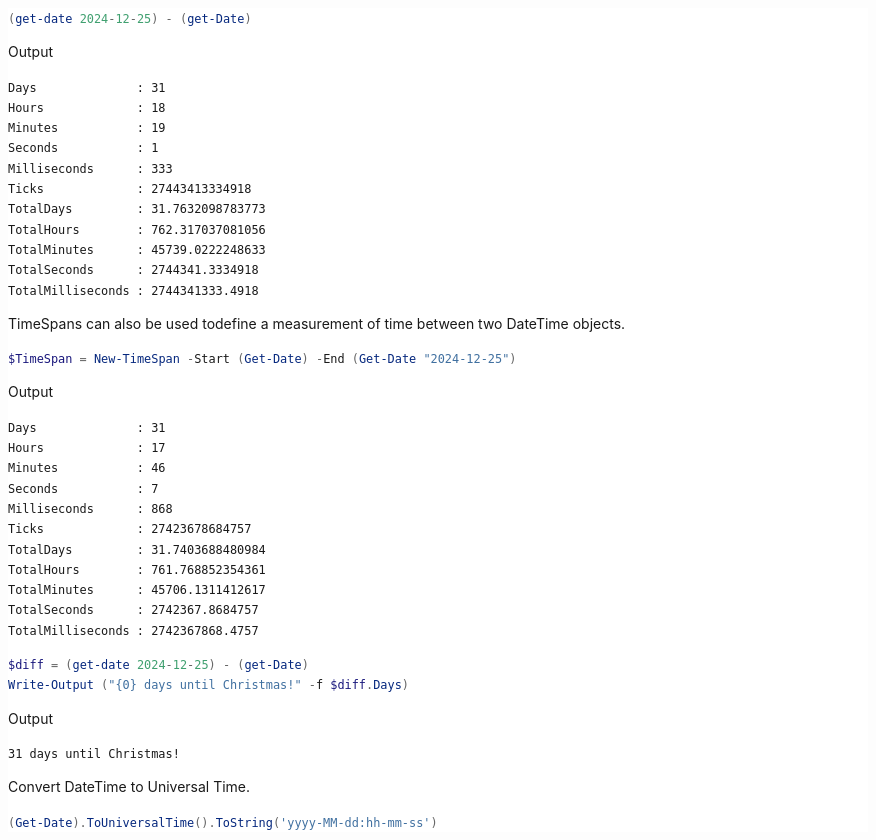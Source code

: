```powershell
(get-date 2024-12-25) - (get-Date)

```

Output

```text
Days              : 31
Hours             : 18
Minutes           : 19
Seconds           : 1
Milliseconds      : 333
Ticks             : 27443413334918
TotalDays         : 31.7632098783773
TotalHours        : 762.317037081056
TotalMinutes      : 45739.0222248633
TotalSeconds      : 2744341.3334918
TotalMilliseconds : 2744341333.4918
```

TimeSpans can also be used todefine a measurement of time between two DateTime objects.

```powershell
$TimeSpan = New-TimeSpan -Start (Get-Date) -End (Get-Date "2024-12-25")
```

Output

```text
Days              : 31
Hours             : 17
Minutes           : 46
Seconds           : 7
Milliseconds      : 868
Ticks             : 27423678684757
TotalDays         : 31.7403688480984
TotalHours        : 761.768852354361
TotalMinutes      : 45706.1311412617
TotalSeconds      : 2742367.8684757
TotalMilliseconds : 2742367868.4757
```

```powershell
$diff = (get-date 2024-12-25) - (get-Date)
Write-Output ("{0} days until Christmas!" -f $diff.Days)
```

Output

```text
31 days until Christmas!
```

Convert DateTime to Universal Time.

```powershell
(Get-Date).ToUniversalTime().ToString('yyyy-MM-dd:hh-mm-ss')
```
